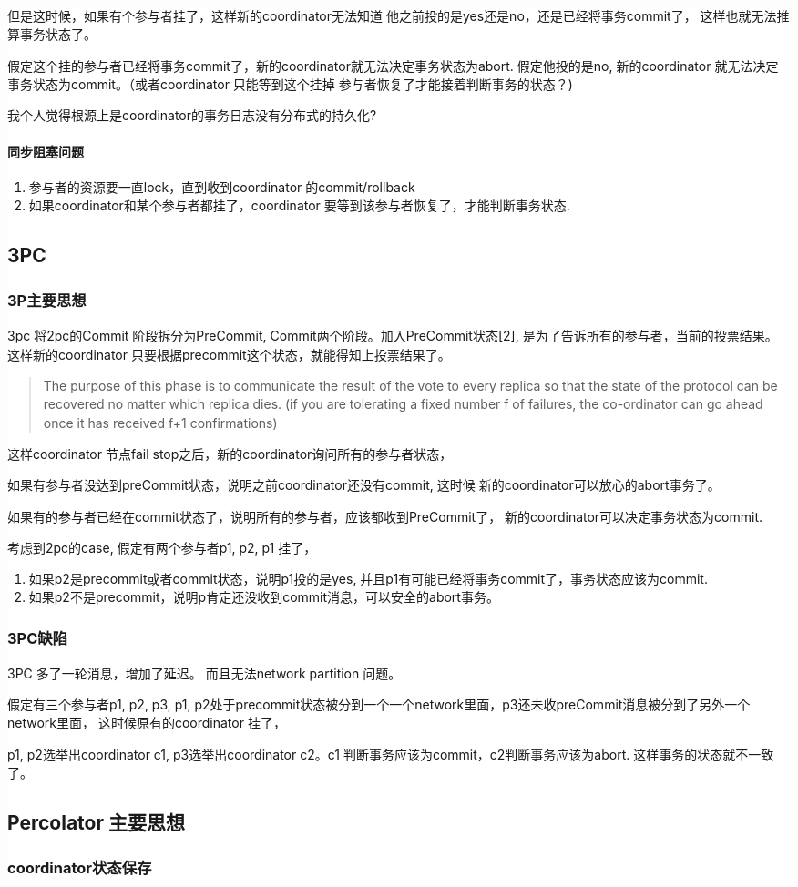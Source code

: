 但是这时候，如果有个参与者挂了，这样新的coordinator无法知道
他之前投的是yes还是no，还是已经将事务commit了， 这样也就无法推算事务状态了。

假定这个挂的参与者已经将事务commit了，新的coordinator就无法决定事务状态为abort.
假定他投的是no, 新的coordinator 就无法决定事务状态为commit。（或者coordinator 只能等到这个挂掉
参与者恢复了才能接着判断事务的状态？)

我个人觉得根源上是coordinator的事务日志没有分布式的持久化?

#### 同步阻塞问题

1. 参与者的资源要一直lock，直到收到coordinator 的commit/rollback
2. 如果coordinator和某个参与者都挂了，coordinator 要等到该参与者恢复了，才能判断事务状态.

## 3PC

### 3P主要思想

3pc 将2pc的Commit 阶段拆分为PreCommit, Commit两个阶段。加入PreCommit状态[2], 是为了告诉所有的参与者，当前的投票结果。
这样新的coordinator 只要根据precommit这个状态，就能得知上投票结果了。

> The purpose of this phase is to communicate the result of the vote to every replica so that the state of the protocol can be recovered no matter which replica dies.
> (if you are tolerating a fixed number f of failures, the co-ordinator can go ahead once it has received f+1 confirmations)


这样coordinator 节点fail stop之后，新的coordinator询问所有的参与者状态，

如果有参与者没达到preCommit状态，说明之前coordinator还没有commit, 这时候
新的coordinator可以放心的abort事务了。

如果有的参与者已经在commit状态了，说明所有的参与者，应该都收到PreCommit了，
新的coordinator可以决定事务状态为commit.

考虑到2pc的case, 假定有两个参与者p1, p2, p1 挂了，

1. 如果p2是precommit或者commit状态，说明p1投的是yes, 并且p1有可能已经将事务commit了，事务状态应该为commit.
2. 如果p2不是precommit，说明p肯定还没收到commit消息，可以安全的abort事务。


### 3PC缺陷

3PC 多了一轮消息，增加了延迟。 而且无法network partition 问题。

假定有三个参与者p1, p2, p3,
p1, p2处于precommit状态被分到一个一个network里面，p3还未收preCommit消息被分到了另外一个network里面，
这时候原有的coordinator 挂了，

p1, p2选举出coordinator c1, p3选举出coordinator c2。c1 判断事务应该为commit，c2判断事务应该为abort.
这样事务的状态就不一致了。

## Percolator 主要思想

### coordinator状态保存
